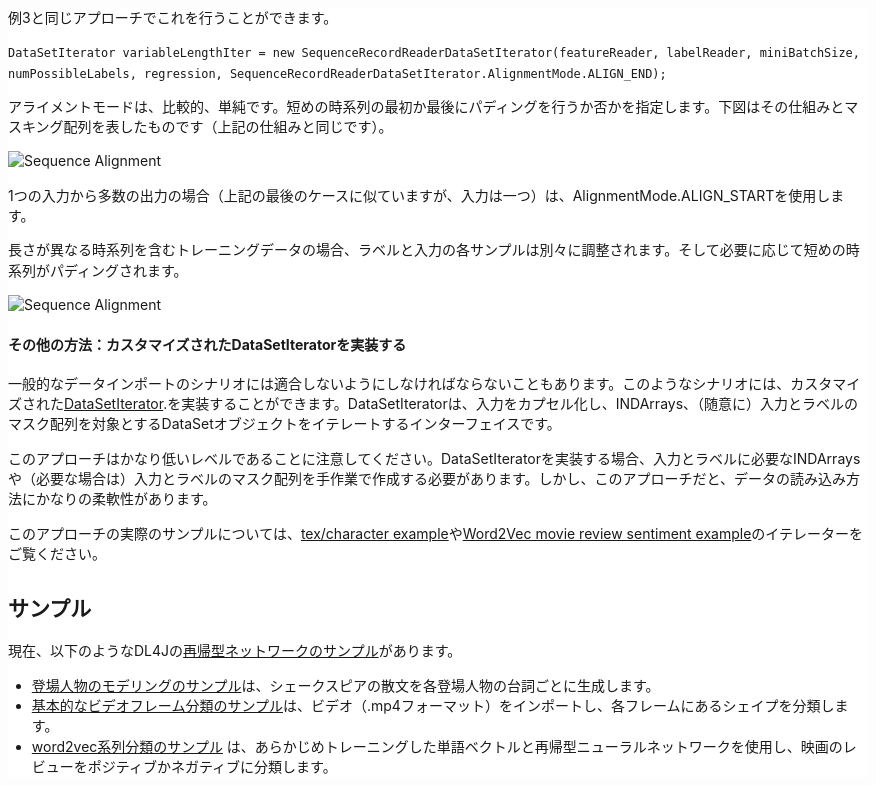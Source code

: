 例3と同じアプローチでこれを行うことができます。

    DataSetIterator variableLengthIter = new SequenceRecordReaderDataSetIterator(featureReader, labelReader, miniBatchSize, numPossibleLabels, regression, SequenceRecordReaderDataSetIterator.AlignmentMode.ALIGN_END);

アライメントモードは、比較的、単純です。短めの時系列の最初か最後にパディングを行うか否かを指定します。下図はその仕組みとマスキング配列を表したものです（上記の仕組みと同じです）。

![Sequence Alignment](../img/rnn_seq_alignment.png)

1つの入力から多数の出力の場合（上記の最後のケースに似ていますが、入力は一つ）は、AlignmentMode.ALIGN_STARTを使用します。

長さが異なる時系列を含むトレーニングデータの場合、ラベルと入力の各サンプルは別々に調整されます。そして必要に応じて短めの時系列がパディングされます。

![Sequence Alignment](../img/rnn_seq_alignment_2.png)

#### その他の方法：カスタマイズされたDataSetIteratorを実装する
一般的なデータインポートのシナリオには適合しないようにしなければならないこともあります。このようなシナリオには、カスタマイズされた[DataSetIterator](https://github.com/deeplearning4j/nd4j/blob/master/nd4j-backends/nd4j-api-parent/nd4j-api/src/main/java/org/nd4j/linalg/dataset/api/iterator/DataSetIterator.java).を実装することができます。DataSetIteratorは、入力をカプセル化し、INDArrays、（随意に）入力とラベルのマスク配列を対象とするDataSetオブジェクトをイテレートするインターフェイスです。

このアプローチはかなり低いレベルであることに注意してください。DataSetIteratorを実装する場合、入力とラベルに必要なINDArraysや（必要な場合は）入力とラベルのマスク配列を手作業で作成する必要があります。しかし、このアプローチだと、データの読み込み方法にかなりの柔軟性があります。

このアプローチの実際のサンプルについては、[tex/character example](https://github.com/deeplearning4j/dl4j-examples/blob/master/dl4j-examples/src/main/java/org/deeplearning4j/examples/recurrent/character/CharacterIterator.java)や[Word2Vec movie review sentiment example](https://github.com/deeplearning4j/dl4j-examples/blob/master/dl4j-examples/src/main/java/org/deeplearning4j/examples/recurrent/word2vecsentiment/SentimentExampleIterator.java)のイテレーターをご覧ください。

## <a name="examples">サンプル</a>

現在、以下のようなDL4Jの[再帰型ネットワークのサンプル](https://github.com/deeplearning4j/dl4j-examples/tree/master/dl4j-examples/src/main/java/org/deeplearning4j/examples/recurrent)があります。

* [登場人物のモデリングのサンプル](https://github.com/deeplearning4j/dl4j-examples/blob/master/dl4j-examples/src/main/java/org/deeplearning4j/examples/recurrent/character/GravesLSTMCharModellingExample.java)は、シェークスピアの散文を各登場人物の台詞ごとに生成します。
* [基本的なビデオフレーム分類のサンプル](https://github.com/deeplearning4j/dl4j-examples/blob/master/dl4j-examples/src/main/java/org/deeplearning4j/examples/recurrent/video/VideoClassificationExample.java)は、ビデオ（.mp4フォーマット）をインポートし、各フレームにあるシェイプを分類します。
* [word2vec系列分類のサンプル](https://github.com/deeplearning4j/dl4j-examples/tree/master/dl4j-examples/src/main/java/org/deeplearning4j/examples/recurrent/word2vecsentiment) は、あらかじめトレーニングした単語ベクトルと再帰型ニューラルネットワークを使用し、映画のレビューをポジティブかネガティブに分類します。


